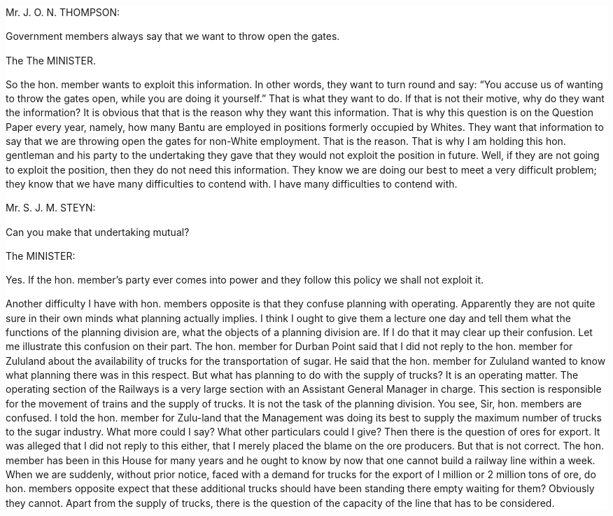 <from><span class="col_3139-3140" refersTo="page_0227"/>Mr. <person refersTo="hansard_za">J. O. N. THOMPSON</person>:</from>

<p>Government members always say that we want to throw open the gates.</p>

</speech>

<speech by="#minister">

<from>The <person refersTo="hansard_za">The MINISTER</person>.</from>

<p>So the hon. member wants to exploit this information. In other words, they want to turn round and say: &#x201C;You accuse us of wanting to throw the gates open, while you are doing it yourself.&#x201D; That is what they want to do. If that is not their motive, why do they want the information? It is obvious that that is the reason why they want this information. That is why this question is on the Question Paper every year, namely, how many Bantu are employed in positions formerly occupied by Whites. They want that information to say that we are throwing open the gates for non-White employment. That is the reason. That is why I am holding this hon. gentleman and his party to the undertaking they gave that they would not exploit the position in future. Well, if they are not going to exploit the position, then they do not need this information. They know we are doing our best to meet a very difficult problem; they know that we have many difficulties to contend with. I have many difficulties to contend with.</p>

</speech>

<speech by="#steyn">

<from>Mr. <person refersTo="hansard_za">S. J. M. STEYN</person>:</from>

<p>Can you make that undertaking mutual?</p>

</speech>

<speech by="#minister">

<from>The <person refersTo="hansard_za">MINISTER</person>:</from>

<p>Yes. If the hon. member&#x2019;s party ever comes into power and they follow this policy we shall not exploit it.</p>

<p>Another difficulty I have with hon. members opposite is that they confuse planning with operating. Apparently they are not quite sure in their own minds what planning actually implies. I think I ought to give them a lecture one day and tell them what the functions of the planning division are, what the objects of a planning division are. If I do that it may clear up their confusion. Let me illustrate this confusion on their part. The hon. member for Durban Point said that I did not reply to the hon. member for Zululand about the availability of trucks for the transportation of sugar. He said that the hon. member for Zululand wanted to know what planning there was in this respect. But what has planning to do with the supply of trucks? It is an operating matter. The operating section of the Railways is a very large section with an Assistant General Manager in charge. This section is responsible for the movement of trains and the supply of trucks. It is not the task of the planning division. You see, Sir, hon. members are confused. I told the hon. member for Zulu-land that the Management was doing its best to supply the maximum number of trucks to the sugar industry. What more could I say? What other particulars could I give? Then there is the question of ores for export. It was alleged that I did not reply to this either, that I merely placed the blame on the ore producers. But that is not correct. The hon. member has been in this House for many years and he ought to know by now that one cannot build a railway line within a week. When we are suddenly, without prior notice, faced with a demand for trucks for the export of I million or 2 million tons of ore, do hon. members opposite expect that these additional trucks should have been standing there empty waiting for them? Obviously they cannot. Apart from the supply of trucks, there is the question of the capacity of the line that has to be considered.</p>

